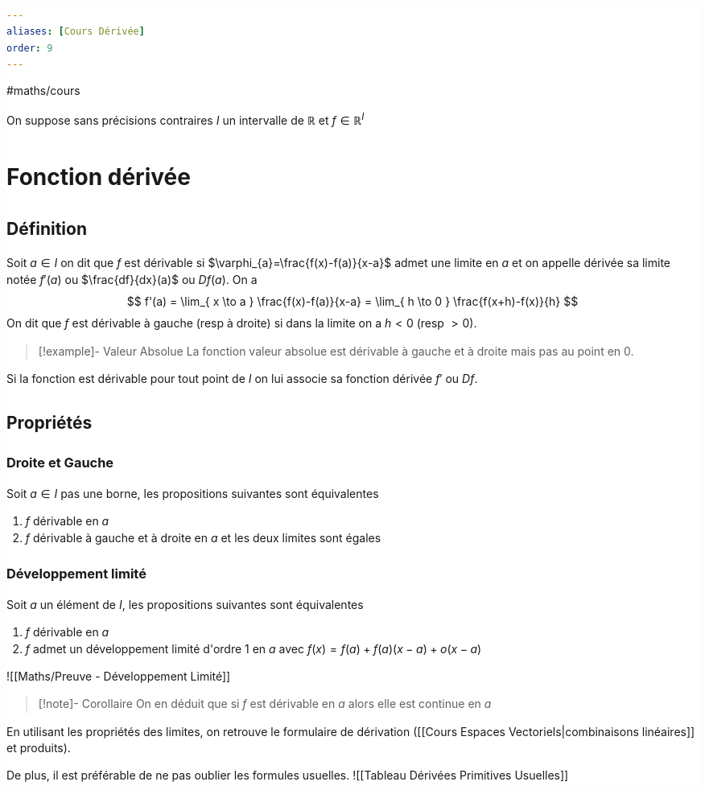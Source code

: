 ```yaml
---
aliases: [Cours Dérivée]
order: 9
---
```


#maths/cours 

On suppose sans précisions contraires $I$ un intervalle de $\mathbb{R}$ et $f\in \mathbb{R}^{I}$

# Fonction dérivée

## Définition

Soit $a\in I$ on dit que $f$ est dérivable si $\varphi_{a}=\frac{f(x)-f(a)}{x-a}$ admet une limite en $a$ et on appelle dérivée sa limite notée $f'(a)$ ou $\frac{df}{dx}(a)$ ou $Df(a)$. On a
$$
f'(a) = \lim_{ x \to a } \frac{f(x)-f(a)}{x-a} = \lim_{ h \to 0 } \frac{f(x+h)-f(x)}{h}
$$
On dit que $f$ est dérivable à gauche (resp à droite) si dans la limite on a $h< 0$ (resp $>0$).

>[!example]- Valeur Absolue
>La fonction valeur absolue est dérivable à gauche et à droite mais pas au point en $0$.

Si la fonction est dérivable pour tout point de $I$ on lui associe sa fonction dérivée $f'$ ou $Df$.

## Propriétés

### Droite et Gauche

Soit $a\in I$ pas une borne, les propositions suivantes sont équivalentes
1. $f$ dérivable en $a$
2. $f$ dérivable à gauche et à droite en $a$ et les deux limites sont égales

### Développement limité

Soit $a$ un élément de $I$, les propositions suivantes sont équivalentes 
1. $f$ dérivable en $a$
2. $f$ admet un développement limité d'ordre $1$ en $a$ avec $f(x)=f(a)+f(a)(x-a)+o(x-a)$

![[Maths/Preuve - Développement Limité]]

>[!note]- Corollaire
>On en déduit que si $f$ est dérivable en $a$ alors elle est continue en $a$

En utilisant les propriétés des limites, on retrouve le formulaire de dérivation ([[Cours Espaces Vectoriels|combinaisons linéaires]] et produits).

De plus, il est préférable de ne pas oublier les formules usuelles.
![[Tableau Dérivées Primitives Usuelles]]
